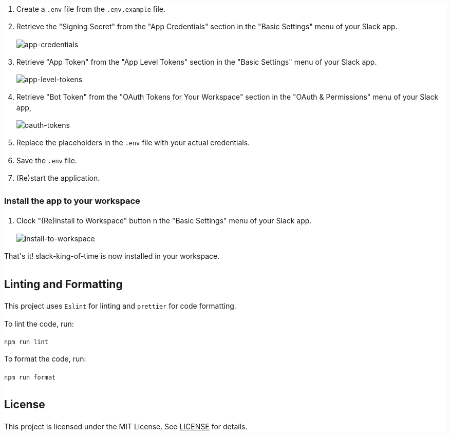 1. Create a `.env` file from the `.env.example` file.

2. Retrieve the "Signing Secret" from the "App Credentials" section in the "Basic Settings" menu of your Slack app.

   <img width="400" alt="app-credentials" src="https://github.com/yujiosaka/slack-king-of-time/assets/2261067/d8e4b419-f9d6-48df-981a-1b1f7505fab5">

3. Retrieve "App Token" from the "App Level Tokens" section in the "Basic Settings" menu of your Slack app.

   <img width="400" alt="app-level-tokens" src="https://github.com/yujiosaka/slack-king-of-time/assets/2261067/f0d024cd-8d7f-44dd-86d0-ca7f1cd222fe">

4. Retrieve "Bot Token" from the "OAuth Tokens for Your Workspace" section in the "OAuth & Permissions" menu of your Slack app,

   <img width="400" alt="oauth-tokens" src="https://github.com/yujiosaka/slack-king-of-time/assets/2261067/616de31a-19c2-4336-bcc0-5b30d3a769e6">

5. Replace the placeholders in the `.env` file with your actual credentials.

6. Save the `.env` file.

7. (Re)start the application.

### Install the app to your workspace

1. Clock "(Re)install to Workspace" button n the "Basic Settings" menu of your Slack app.

   <img width="400" alt="install-to-workspace" src="https://github.com/yujiosaka/slack-king-of-time/assets/2261067/8a0519b1-8f77-4b76-a016-b143cac49dbd">

That's it! slack-king-of-time is now installed in your workspace.

## Linting and Formatting

This project uses `Eslint` for linting and `prettier` for code formatting.

To lint the code, run:

```sh
npm run lint
```

To format the code, run:

```sh
npm run format
```

## License

This project is licensed under the MIT License. See [LICENSE](https://github.com/yujiosaka/slack-king-of-time/blob/main/LICENSE) for details.

[Array]: https://developer.mozilla.org/en-US/docs/Web/JavaScript/Reference/Global_Objects/Array "Array"
[boolean]: https://developer.mozilla.org/en-US/docs/Web/JavaScript/Data_structures#Boolean_type "Boolean"
[number]: https://developer.mozilla.org/en-US/docs/Web/JavaScript/Data_structures#Number_type "Number"
[Object]: https://developer.mozilla.org/en-US/docs/Web/JavaScript/Reference/Global_Objects/Object "Object"
[string]: https://developer.mozilla.org/en-US/docs/Web/JavaScript/Data_structures#String_type "String"
